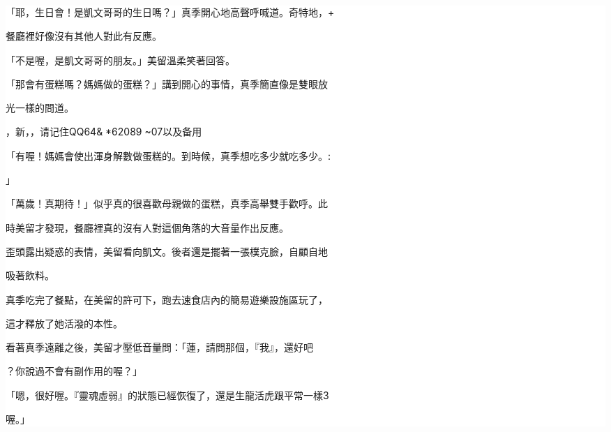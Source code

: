 「耶，生日會！是凱文哥哥的生日嗎？」真季開心地高聲呼喊道。奇特地，+



餐廳裡好像沒有其他人對此有反應。





「不是喔，是凱文哥哥的朋友。」美留溫柔笑著回答。





「那會有蛋糕嗎？媽媽做的蛋糕？」講到開心的事情，真季簡直像是雙眼放



光一樣的問道。



，新，，请记住QQ64& *62089 ~07以及备用



「有喔！媽媽會使出渾身解數做蛋糕的。到時候，真季想吃多少就吃多少。:



」



「萬歲！真期待！」似乎真的很喜歡母親做的蛋糕，真季高舉雙手歡呼。此



時美留才發現，餐廳裡真的沒有人對這個角落的大音量作出反應。



歪頭露出疑惑的表情，美留看向凱文。後者還是擺著一張樸克臉，自顧自地



吸著飲料。





真季吃完了餐點，在美留的許可下，跑去速食店內的簡易遊樂設施區玩了，



這才釋放了她活潑的本性。





看著真季遠離之後，美留才壓低音量問：「蓮，請問那個，『我』，還好吧



？你說過不會有副作用的喔？」





「嗯，很好喔。『靈魂虛弱』的狀態已經恢復了，還是生龍活虎跟平常一樣3



喔。」
